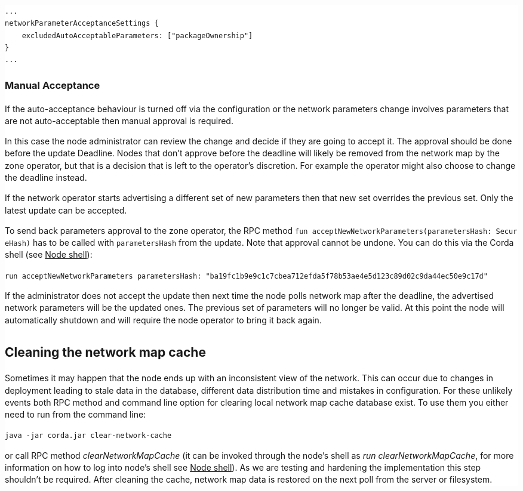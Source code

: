 ```guess
...
networkParameterAcceptanceSettings {
    excludedAutoAcceptableParameters: ["packageOwnership"]
}
...
```

### Manual Acceptance

If the auto-acceptance behaviour is turned off via the configuration or the network parameters change involves parameters that are
                    not auto-acceptable then manual approval is required.

In this case the node administrator can review the change and decide if they are going to accept it. The approval should be done
                    before the update Deadline. Nodes that don’t approve before the deadline will likely be removed from the network map by
                    the zone operator, but that is a decision that is left to the operator’s discretion. For example the operator might also
                    choose to change the deadline instead.

If the network operator starts advertising a different set of new parameters then that new set overrides the previous set.
                    Only the latest update can be accepted.

To send back parameters approval to the zone operator, the RPC method `fun acceptNewNetworkParameters(parametersHash: SecureHash)`
                    has to be called with `parametersHash` from the update. Note that approval cannot be undone. You can do this via the Corda
                    shell (see [Node shell](shell.md)):

`run acceptNewNetworkParameters parametersHash: "ba19fc1b9e9c1c7cbea712efda5f78b53ae4e5d123c89d02c9da44ec50e9c17d"`

If the administrator does not accept the update then next time the node polls network map after the deadline, the
                    advertised network parameters will be the updated ones. The previous set of parameters will no longer be valid.
                    At this point the node will automatically shutdown and will require the node operator to bring it back again.


## Cleaning the network map cache

Sometimes it may happen that the node ends up with an inconsistent view of the network. This can occur due to changes in deployment
                leading to stale data in the database, different data distribution time and mistakes in configuration. For these unlikely
                events both RPC method and command line option for clearing local network map cache database exist. To use them
                you either need to run from the command line:

```shell
java -jar corda.jar clear-network-cache
```
or call RPC method *clearNetworkMapCache* (it can be invoked through the node’s shell as *run clearNetworkMapCache*, for more information on
                how to log into node’s shell see [Node shell](shell.md)). As we are testing and hardening the implementation this step shouldn’t be required.
                After cleaning the cache, network map data is restored on the next poll from the server or filesystem.


